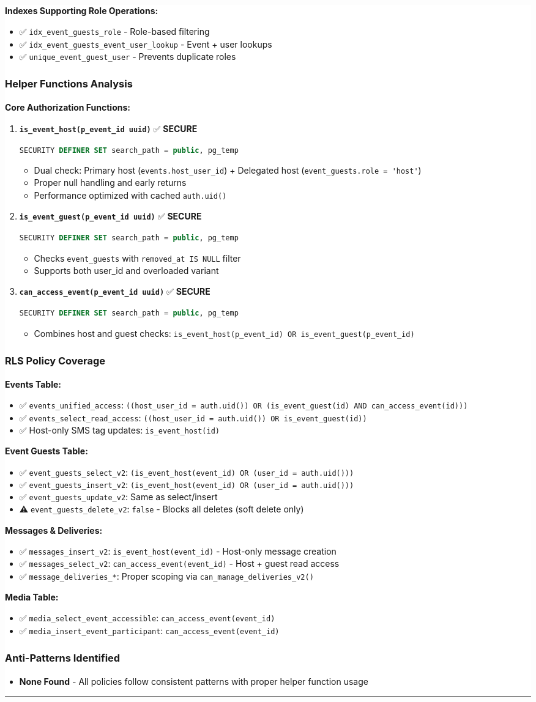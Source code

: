 **Indexes Supporting Role Operations:**
- ✅ `idx_event_guests_role` - Role-based filtering
- ✅ `idx_event_guests_event_user_lookup` - Event + user lookups
- ✅ `unique_event_guest_user` - Prevents duplicate roles

### Helper Functions Analysis

**Core Authorization Functions:**

1. **`is_event_host(p_event_id uuid)`** ✅ **SECURE**
   ```sql
   SECURITY DEFINER SET search_path = public, pg_temp
   ```
   - Dual check: Primary host (`events.host_user_id`) + Delegated host (`event_guests.role = 'host'`)
   - Proper null handling and early returns
   - Performance optimized with cached `auth.uid()`

2. **`is_event_guest(p_event_id uuid)`** ✅ **SECURE**
   ```sql
   SECURITY DEFINER SET search_path = public, pg_temp
   ```
   - Checks `event_guests` with `removed_at IS NULL` filter
   - Supports both user_id and overloaded variant

3. **`can_access_event(p_event_id uuid)`** ✅ **SECURE**
   ```sql
   SECURITY DEFINER SET search_path = public, pg_temp
   ```
   - Combines host and guest checks: `is_event_host(p_event_id) OR is_event_guest(p_event_id)`

### RLS Policy Coverage

**Events Table:**
- ✅ `events_unified_access`: `((host_user_id = auth.uid()) OR (is_event_guest(id) AND can_access_event(id)))`
- ✅ `events_select_read_access`: `((host_user_id = auth.uid()) OR is_event_guest(id))`
- ✅ Host-only SMS tag updates: `is_event_host(id)`

**Event Guests Table:**
- ✅ `event_guests_select_v2`: `(is_event_host(event_id) OR (user_id = auth.uid()))`
- ✅ `event_guests_insert_v2`: `(is_event_host(event_id) OR (user_id = auth.uid()))`
- ✅ `event_guests_update_v2`: Same as select/insert
- ⚠️ `event_guests_delete_v2`: `false` - Blocks all deletes (soft delete only)

**Messages & Deliveries:**
- ✅ `messages_insert_v2`: `is_event_host(event_id)` - Host-only message creation
- ✅ `messages_select_v2`: `can_access_event(event_id)` - Host + guest read access
- ✅ `message_deliveries_*`: Proper scoping via `can_manage_deliveries_v2()`

**Media Table:**
- ✅ `media_select_event_accessible`: `can_access_event(event_id)`
- ✅ `media_insert_event_participant`: `can_access_event(event_id)`

### Anti-Patterns Identified
- **None Found** - All policies follow consistent patterns with proper helper function usage

---